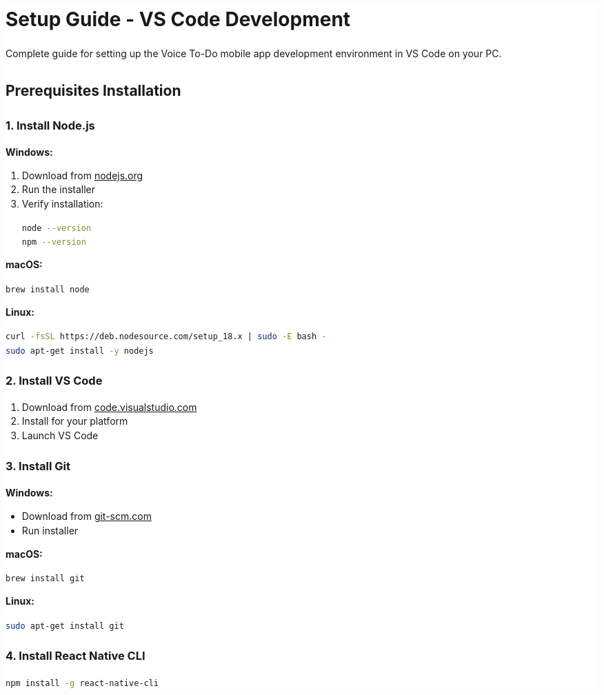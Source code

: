 # Setup Guide - VS Code Development

Complete guide for setting up the Voice To-Do mobile app development environment in VS Code on your PC.

## Prerequisites Installation

### 1. Install Node.js

**Windows:**
1. Download from [nodejs.org](https://nodejs.org/)
2. Run the installer
3. Verify installation:
   ```bash
   node --version
   npm --version
   ```

**macOS:**
```bash
brew install node
```

**Linux:**
```bash
curl -fsSL https://deb.nodesource.com/setup_18.x | sudo -E bash -
sudo apt-get install -y nodejs
```

### 2. Install VS Code

1. Download from [code.visualstudio.com](https://code.visualstudio.com/)
2. Install for your platform
3. Launch VS Code

### 3. Install Git

**Windows:**
- Download from [git-scm.com](https://git-scm.com/)
- Run installer

**macOS:**
```bash
brew install git
```

**Linux:**
```bash
sudo apt-get install git
```

### 4. Install React Native CLI

```bash
npm install -g react-native-cli
```
